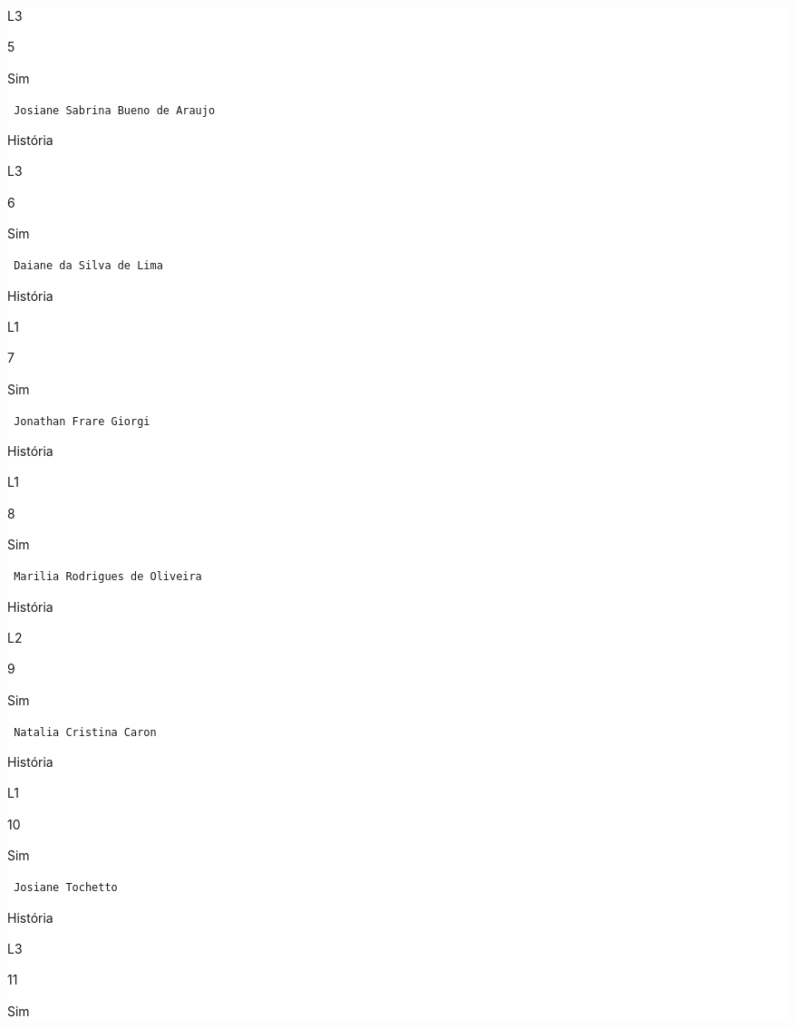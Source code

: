   L3

   5

   Sim

     Josiane Sabrina Bueno de Araujo

   História

   L3

   6

   Sim

     Daiane da Silva de Lima

   História

   L1

   7

   Sim

     Jonathan Frare Giorgi

   História

   L1

   8

   Sim

     Marilia Rodrigues de Oliveira

   História

   L2

   9

   Sim

     Natalia Cristina Caron

   História

   L1

   10

   Sim

     Josiane Tochetto

   História

   L3

   11

   Sim
